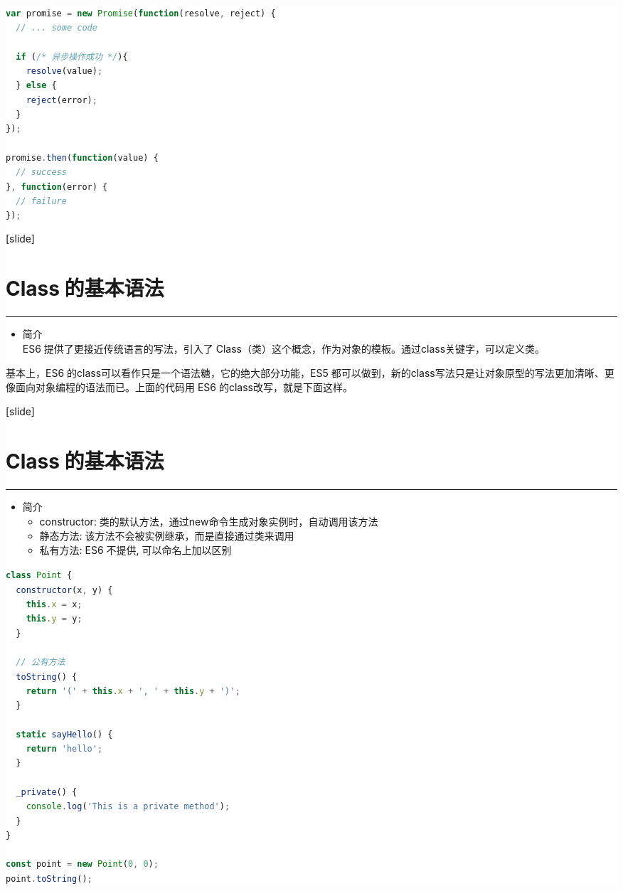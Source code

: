 ```js
var promise = new Promise(function(resolve, reject) {
  // ... some code

  if (/* 异步操作成功 */){
    resolve(value);
  } else {
    reject(error);
  }
});

promise.then(function(value) {
  // success
}, function(error) {
  // failure
});
```

[slide]
# Class 的基本语法
------
- 简介    
ES6 提供了更接近传统语言的写法，引入了 Class（类）这个概念，作为对象的模板。通过class关键字，可以定义类。    

基本上，ES6 的class可以看作只是一个语法糖，它的绝大部分功能，ES5 都可以做到，新的class写法只是让对象原型的写法更加清晰、更像面向对象编程的语法而已。上面的代码用 ES6 的class改写，就是下面这样。

[slide]
# Class 的基本语法
------
- 简介    
  - constructor: 类的默认方法，通过new命令生成对象实例时，自动调用该方法
  - 静态方法: 该方法不会被实例继承，而是直接通过类来调用
  - 私有方法: ES6 不提供, 可以命名上加以区别

```js
class Point {
  constructor(x, y) {
    this.x = x;
    this.y = y;
  }

  // 公有方法
  toString() {
    return '(' + this.x + ', ' + this.y + ')';
  }

  static sayHello() {
    return 'hello';
  }

  _private() {
    console.log('This is a private method');
  }
}

const point = new Point(0, 0);
point.toString();
```
